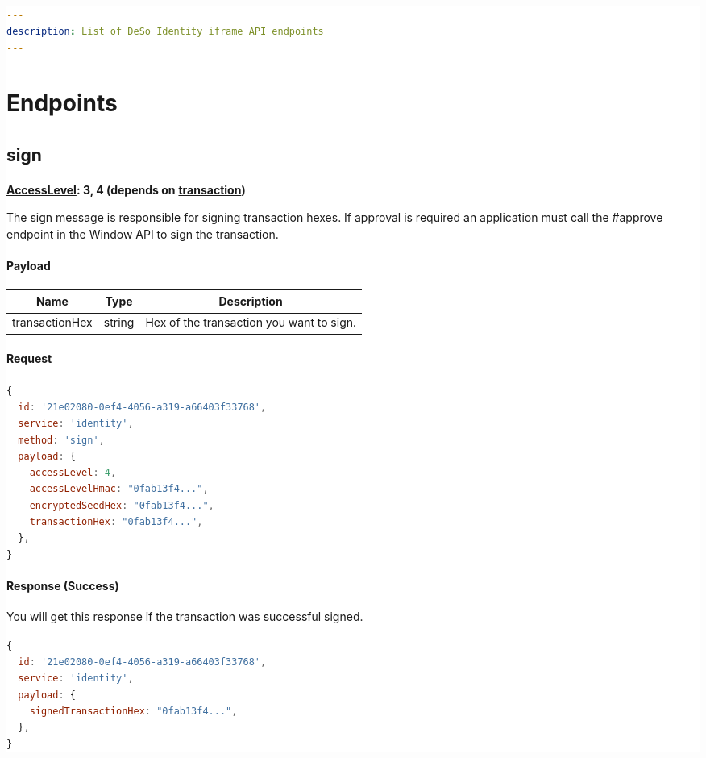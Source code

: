 ```yaml
---
description: List of DeSo Identity iframe API endpoints
---
```


# Endpoints

## sign

[**AccessLevel**](../identity.md#access-levels)**: 3, 4 (depends on** [**transaction**](https://github.com/deso-protocol/identity/blob/9dad527dc46498b9aaa0344abd70dc8895acf246/src/app/identity.service.ts#L288)**)**

The sign message is responsible for signing transaction hexes. If approval is required an application must call the [#approve](../window-api/#approve "mention") endpoint in the Window API to sign the transaction.

#### Payload

| Name           | Type   | Description                              |
| -------------- | ------ | ---------------------------------------- |
| transactionHex | string | Hex of the transaction you want to sign. |

#### Request

```javascript
{
  id: '21e02080-0ef4-4056-a319-a66403f33768',
  service: 'identity',
  method: 'sign',
  payload: {
    accessLevel: 4,
    accessLevelHmac: "0fab13f4...",
    encryptedSeedHex: "0fab13f4...",
    transactionHex: "0fab13f4...",
  },
}
```

#### Response (Success)

You will get this response if the transaction was successful signed.

```javascript
{
  id: '21e02080-0ef4-4056-a319-a66403f33768',
  service: 'identity',
  payload: {
    signedTransactionHex: "0fab13f4...",
  },
}
```
